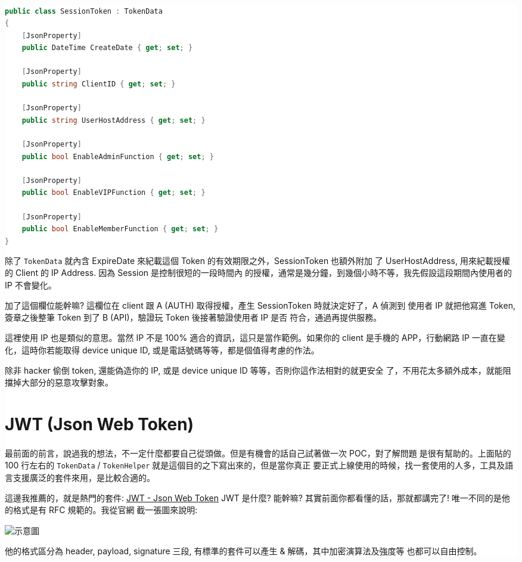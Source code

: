 ```csharp
public class SessionToken : TokenData
{
    [JsonProperty]
    public DateTime CreateDate { get; set; }

    [JsonProperty]
    public string ClientID { get; set; }

    [JsonProperty]
    public string UserHostAddress { get; set; }

    [JsonProperty]
    public bool EnableAdminFunction { get; set; }

    [JsonProperty]
    public bool EnableVIPFunction { get; set; }

    [JsonProperty]
    public bool EnableMemberFunction { get; set; }
}
```    

除了 ```TokenData``` 就內含 ExpireDate 來紀載這個 Token 的有效期限之外，SessionToken 也額外附加
了 UserHostAddress, 用來紀載授權的 Client 的 IP Address. 因為 Session 是控制很短的一段時間內
的授權，通常是幾分鐘，到幾個小時不等，我先假設這段期間內使用者的 IP 不會變化。

加了這個欄位能幹嘛? 這欄位在 client 跟 A (AUTH) 取得授權，產生 SessionToken 時就決定好了，A 偵測到
使用者 IP 就把他寫進 Token, 簽章之後整筆 Token 到了 B (API)，驗證玩 Token 後接著驗證使用者 IP 是否
符合，通過再提供服務。


這裡使用 IP 也是類似的意思。當然 IP 不是 100%
適合的資訊，這只是當作範例。如果你的 client 是手機的 APP，行動網路 IP 一直在變化，這時你若能取得
device unique ID, 或是電話號碼等等，都是個值得考慮的作法。

除非 hacker 偷倒 token, 還能偽造你的 IP, 或是 device unique ID 等等，否則你這作法相對的就更安全
了，不用花太多額外成本，就能阻擋掉大部分的惡意攻擊對象。



# JWT (Json Web Token)

最前面的前言，說過我的想法，不一定什麼都要自己從頭做。但是有機會的話自己試著做一次 POC，對了解問題
是很有幫助的。上面貼的 100 行左右的 ```TokenData``` / ```TokenHelper``` 就是這個目的之下寫出來的，但是當你真正
要正式上線使用的時候，找一套使用的人多，工具及語言支援廣泛的套件來用，是比較合適的。

這邊我推薦的，就是熱門的套件: [JWT - Json Web Token](http://jwt.io)
JWT 是什麼? 能幹嘛? 其實前面你都看懂的話，那就都講完了! 唯一不同的是他的格式是有 RFC 規範的。我從官網
截一張圖來說明:

![示意圖](/images/2016-12-01-microservice7-apitoken/apitoken-slides20.png)

他的格式區分為 header, payload, signature 三段, 有標準的套件可以產生 & 解碼，其中加密演算法及強度等
也都可以自由控制。
